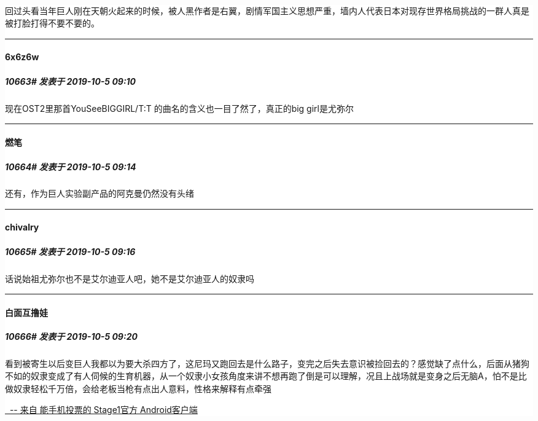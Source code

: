 回过头看当年巨人刚在天朝火起来的时候，被人黑作者是右翼，剧情军国主义思想严重，墙内人代表日本对现存世界格局挑战的一群人真是被打脸打得不要不要的。







-----

####  6x6z6w  
##### 10663#       发表于 2019-10-5 09:10




现在OST2里那首YouSeeBIGGIRL/T:T 的曲名的含义也一目了然了，真正的big girl是尤弥尔







-----

####  燃笔  
##### 10664#       发表于 2019-10-5 09:14




还有，作为巨人实验副产品的阿克曼仍然没有头绪







-----

####  chivalry  
##### 10665#       发表于 2019-10-5 09:16




话说始祖尤弥尔也不是艾尔迪亚人吧，她不是艾尔迪亚人的奴隶吗







-----

####  白面互撸娃  
##### 10666#       发表于 2019-10-5 09:20




看到被寄生以后变巨人我都以为要大杀四方了，这尼玛又跑回去是什么路子，变完之后失去意识被捡回去的？感觉缺了点什么，后面从猪狗不如的奴隶变成了有人伺候的生育机器，从一个奴隶小女孩角度来讲不想再跑了倒是可以理解，况且上战场就是变身之后无脑A，怕不是比做奴隶轻松千万倍，会给老板当枪有点出人意料，性格来解释有点牵强

[  -- 来自 能手机投票的 Stage1官方 Android客户端](https://www.coolapk.com/apk/140634)

